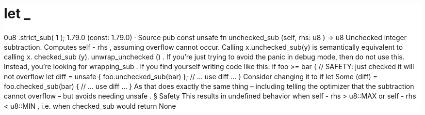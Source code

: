 let _
=
0u8
.strict_sub(
1
);
1.79.0 (const: 1.79.0)
·
Source
pub const unsafe fn
unchecked_sub
(self, rhs:
u8
) ->
u8
Unchecked integer subtraction. Computes
self - rhs
, assuming overflow
cannot occur.
Calling
x.unchecked_sub(y)
is semantically equivalent to calling
x.
checked_sub
(y).
unwrap_unchecked
()
.
If you’re just trying to avoid the panic in debug mode, then
do not
use this.  Instead, you’re looking for
wrapping_sub
.
If you find yourself writing code like this:
if
foo >= bar {
// SAFETY: just checked it will not overflow
let
diff =
unsafe
{ foo.unchecked_sub(bar) };
// ... use diff ...
}
Consider changing it to
if let
Some
(diff) = foo.checked_sub(bar) {
// ... use diff ...
}
As that does exactly the same thing – including telling the optimizer
that the subtraction cannot overflow – but avoids needing
unsafe
.
§
Safety
This results in undefined behavior when
self - rhs > u8::MAX
or
self - rhs < u8::MIN
,
i.e. when
checked_sub
would return
None